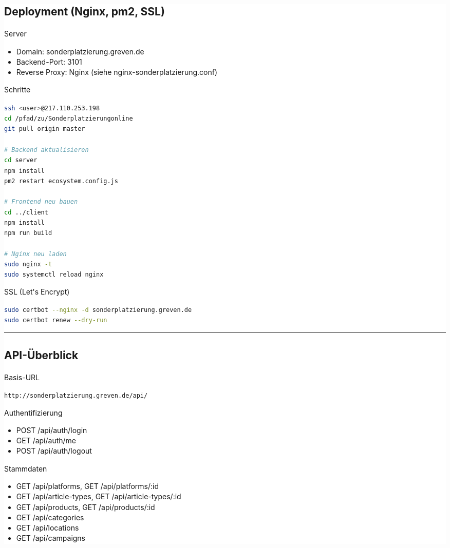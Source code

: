 
## Deployment (Nginx, pm2, SSL)

Server
- Domain: sonderplatzierung.greven.de
- Backend-Port: 3101
- Reverse Proxy: Nginx (siehe nginx-sonderplatzierung.conf)

Schritte
```bash
ssh <user>@217.110.253.198
cd /pfad/zu/Sonderplatzierungonline
git pull origin master

# Backend aktualisieren
cd server
npm install
pm2 restart ecosystem.config.js

# Frontend neu bauen
cd ../client
npm install
npm run build

# Nginx neu laden
sudo nginx -t
sudo systemctl reload nginx
```

SSL (Let's Encrypt)
```bash
sudo certbot --nginx -d sonderplatzierung.greven.de
sudo certbot renew --dry-run
```

---

## API-Überblick

Basis-URL
```
http://sonderplatzierung.greven.de/api/
```

Authentifizierung
- POST /api/auth/login
- GET  /api/auth/me
- POST /api/auth/logout

Stammdaten
- GET /api/platforms, GET /api/platforms/:id
- GET /api/article-types, GET /api/article-types/:id
- GET /api/products, GET /api/products/:id
- GET /api/categories
- GET /api/locations
- GET /api/campaigns
